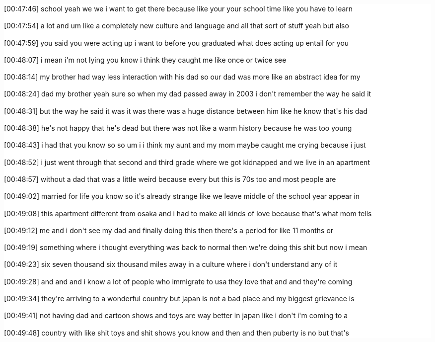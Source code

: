 [<a id="00-47-46">00:47:46</a>]  school yeah we we i want to get there because like your your school time like you have to learn

[<a id="00-47-54">00:47:54</a>]  a lot and um like a completely new culture and language and all that sort of stuff yeah but also

[<a id="00-47-59">00:47:59</a>]  you said you were acting up i want to before you graduated what does acting up entail for you

[<a id="00-48-07">00:48:07</a>]  i mean i'm not lying you know i think they caught me like once or twice see

[<a id="00-48-14">00:48:14</a>]  my brother had way less interaction with his dad so our dad was more like an abstract idea for my

[<a id="00-48-24">00:48:24</a>]  dad my brother yeah sure so when my dad passed away in 2003 i don't remember the way he said it

[<a id="00-48-31">00:48:31</a>]  but the way he said it was it was there was a huge distance between him like he know that's his dad

[<a id="00-48-38">00:48:38</a>]  he's not happy that he's dead but there was not like a warm history because he was too young

[<a id="00-48-43">00:48:43</a>]  i had that you know so so um i i think my aunt and my mom maybe caught me crying because i just

[<a id="00-48-52">00:48:52</a>]  i just went through that second and third grade where we got kidnapped and we live in an apartment

[<a id="00-48-57">00:48:57</a>]  without a dad that was a little weird because every but this is 70s too and most people are

[<a id="00-49-02">00:49:02</a>]  married for life you know so it's already strange like we leave middle of the school year appear in

[<a id="00-49-08">00:49:08</a>]  this apartment different from osaka and i had to make all kinds of love because that's what mom tells

[<a id="00-49-12">00:49:12</a>]  me and i don't see my dad and finally doing this then there's a period for like 11 months or

[<a id="00-49-19">00:49:19</a>]  something where i thought everything was back to normal then we're doing this shit but now i mean

[<a id="00-49-23">00:49:23</a>]  six seven thousand six thousand miles away in a culture where i don't understand any of it

[<a id="00-49-28">00:49:28</a>]  and and and i know a lot of people who immigrate to usa they love that and and they're coming

[<a id="00-49-34">00:49:34</a>]  they're arriving to a wonderful country but japan is not a bad place and my biggest grievance is

[<a id="00-49-41">00:49:41</a>]  not having dad and cartoon shows and toys are way better in japan like i don't i'm coming to a

[<a id="00-49-48">00:49:48</a>]  country with like shit toys and shit shows you know and then and then puberty is no but that's
